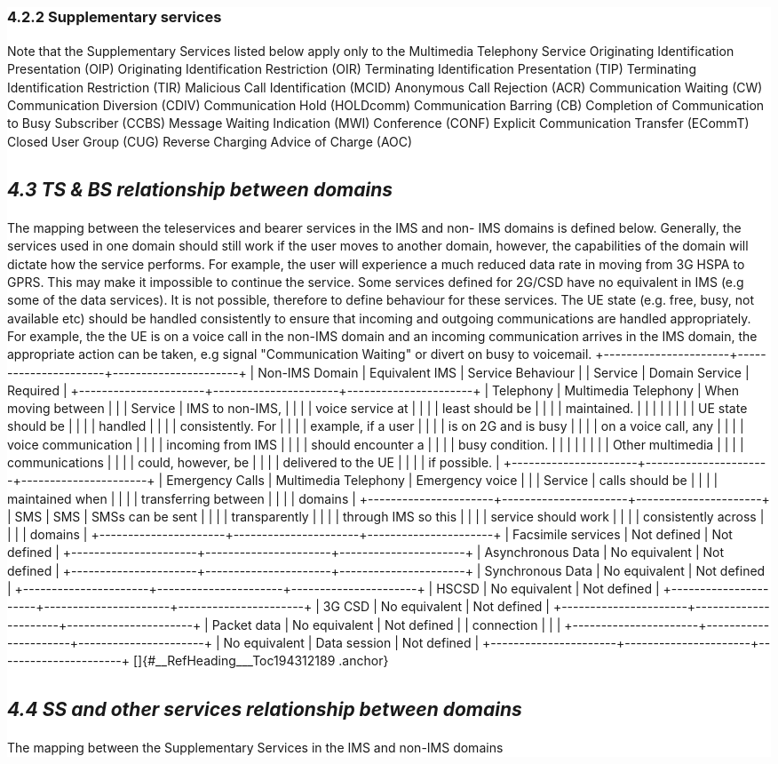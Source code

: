 ### 4.2.2 Supplementary services
Note that the Supplementary Services listed below apply only to the Multimedia
Telephony Service
Originating Identification Presentation (OIP)
Originating Identification Restriction (OIR)
Terminating Identification Presentation (TIP)
Terminating Identification Restriction (TIR)
Malicious Call Identification (MCID)
Anonymous Call Rejection (ACR)
Communication Waiting (CW)
Communication Diversion (CDIV)
Communication Hold (HOLDcomm)
Communication Barring (CB)
Completion of Communication to Busy Subscriber (CCBS)
Message Waiting Indication (MWI)
Conference (CONF)
Explicit Communication Transfer (ECommT)
Closed User Group (CUG)
Reverse Charging
Advice of Charge (AOC)
## **_4.3 TS & BS relationship between domains_**
The mapping between the teleservices and bearer services in the IMS and non-
IMS domains is defined below. Generally, the services used in one domain
should still work if the user moves to another domain, however, the
capabilities of the domain will dictate how the service performs. For example,
the user will experience a much reduced data rate in moving from 3G HSPA to
GPRS. This may make it impossible to continue the service. Some services
defined for 2G/CSD have no equivalent in IMS (e.g some of the data services).
It is not possible, therefore to define behaviour for these services.
The UE state (e.g. free, busy, not available etc) should be handled
consistently to ensure that incoming and outgoing communications are handled
appropriately. For example, the the UE is on a voice call in the non-IMS
domain and an incoming communication arrives in the IMS domain, the
appropriate action can be taken, e.g signal "Communication Waiting" or divert
on busy to voicemail.
+----------------------+----------------------+----------------------+ | Non-IMS Domain | Equivalent IMS | Service Behaviour | | Service | Domain Service | Required | +----------------------+----------------------+----------------------+ | Telephony | Multimedia Telephony | When moving between | | | Service | IMS to non-IMS, | | | | voice service at | | | | least should be | | | | maintained. | | | | | | | | UE state should be | | | | handled | | | | consistently. For | | | | example, if a user | | | | is on 2G and is busy | | | | on a voice call, any | | | | voice communication | | | | incoming from IMS | | | | should encounter a | | | | busy condition. | | | | | | | | Other multimedia | | | | communications | | | | could, however, be | | | | delivered to the UE | | | | if possible. | +----------------------+----------------------+----------------------+ | Emergency Calls | Multimedia Telephony | Emergency voice | | | Service | calls should be | | | | maintained when | | | | transferring between | | | | domains | +----------------------+----------------------+----------------------+ | SMS | SMS | SMSs can be sent | | | | transparently | | | | through IMS so this | | | | service should work | | | | consistently across | | | | domains | +----------------------+----------------------+----------------------+ | Facsimile services | Not defined | Not defined | +----------------------+----------------------+----------------------+ | Asynchronous Data | No equivalent | Not defined | +----------------------+----------------------+----------------------+ | Synchronous Data | No equivalent | Not defined | +----------------------+----------------------+----------------------+ | HSCSD | No equivalent | Not defined | +----------------------+----------------------+----------------------+ | 3G CSD | No equivalent | Not defined | +----------------------+----------------------+----------------------+ | Packet data | No equivalent | Not defined | | connection | | | +----------------------+----------------------+----------------------+ | No equivalent | Data session | Not defined | +----------------------+----------------------+----------------------+
[]{#__RefHeading___Toc194312189 .anchor}
## **_4.4 SS and other services relationship between domains_**
The mapping between the Supplementary Services in the IMS and non-IMS domains